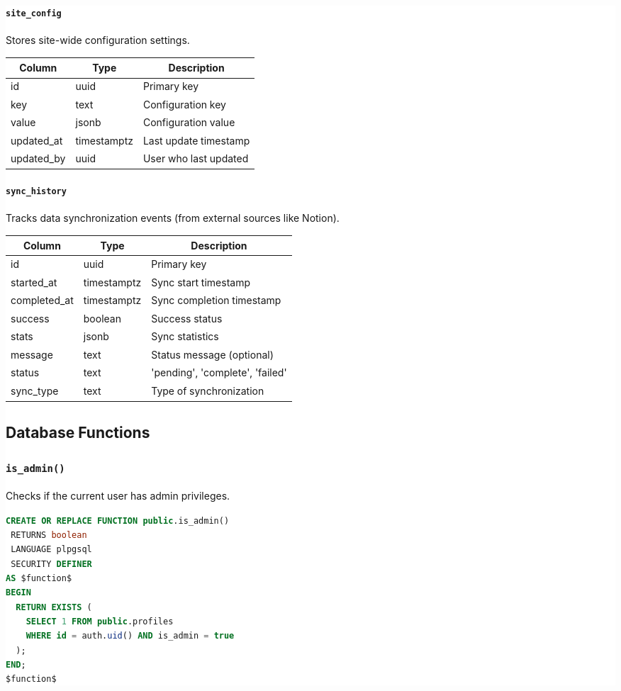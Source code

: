 #### `site_config`
Stores site-wide configuration settings.

| Column | Type | Description |
|--------|------|-------------|
| id | uuid | Primary key |
| key | text | Configuration key |
| value | jsonb | Configuration value |
| updated_at | timestamptz | Last update timestamp |
| updated_by | uuid | User who last updated |

#### `sync_history`
Tracks data synchronization events (from external sources like Notion).

| Column | Type | Description |
|--------|------|-------------|
| id | uuid | Primary key |
| started_at | timestamptz | Sync start timestamp |
| completed_at | timestamptz | Sync completion timestamp |
| success | boolean | Success status |
| stats | jsonb | Sync statistics |
| message | text | Status message (optional) |
| status | text | 'pending', 'complete', 'failed' |
| sync_type | text | Type of synchronization |

## Database Functions

### `is_admin()`
Checks if the current user has admin privileges.

```sql
CREATE OR REPLACE FUNCTION public.is_admin()
 RETURNS boolean
 LANGUAGE plpgsql
 SECURITY DEFINER
AS $function$
BEGIN
  RETURN EXISTS (
    SELECT 1 FROM public.profiles 
    WHERE id = auth.uid() AND is_admin = true
  );
END;
$function$
```
